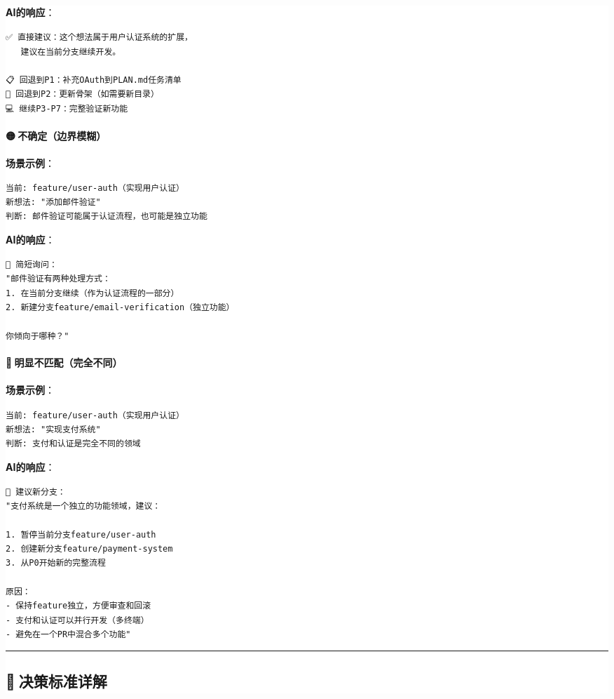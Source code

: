 **AI的响应**：
```
✅ 直接建议：这个想法属于用户认证系统的扩展，
   建议在当前分支继续开发。

📋 回退到P1：补充OAuth到PLAN.md任务清单
📁 回退到P2：更新骨架（如需要新目录）
💻 继续P3-P7：完整验证新功能
```

#### 🟡 不确定（边界模糊）
**场景示例**：
```
当前: feature/user-auth（实现用户认证）
新想法: "添加邮件验证"
判断: 邮件验证可能属于认证流程，也可能是独立功能
```

**AI的响应**：
```
🤔 简短询问：
"邮件验证有两种处理方式：
1. 在当前分支继续（作为认证流程的一部分）
2. 新建分支feature/email-verification（独立功能）

你倾向于哪种？"
```

#### 🔴 明显不匹配（完全不同）
**场景示例**：
```
当前: feature/user-auth（实现用户认证）
新想法: "实现支付系统"
判断: 支付和认证是完全不同的领域
```

**AI的响应**：
```
🚨 建议新分支：
"支付系统是一个独立的功能领域，建议：

1. 暂停当前分支feature/user-auth
2. 创建新分支feature/payment-system
3. 从P0开始新的完整流程

原因：
- 保持feature独立，方便审查和回滚
- 支付和认证可以并行开发（多终端）
- 避免在一个PR中混合多个功能"
```

---

## 🎯 决策标准详解
